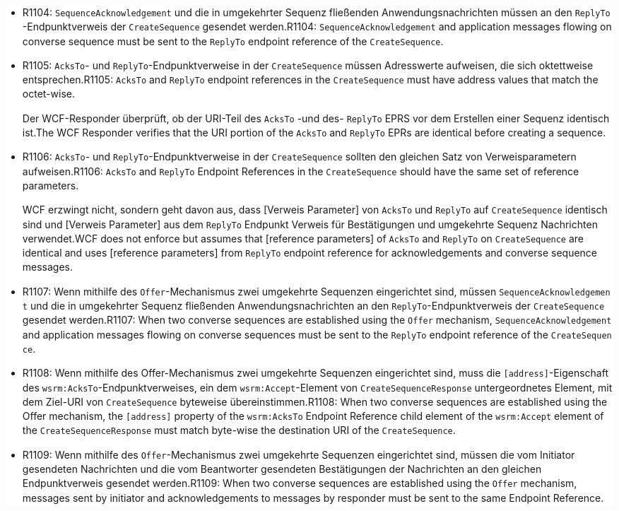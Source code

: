 - <span data-ttu-id="cee08-126">R1104: `SequenceAcknowledgement` und die in umgekehrter Sequenz fließenden Anwendungsnachrichten müssen an den `ReplyTo`-Endpunktverweis der `CreateSequence` gesendet werden.</span><span class="sxs-lookup"><span data-stu-id="cee08-126">R1104: `SequenceAcknowledgement` and application messages flowing on converse sequence must be sent to the `ReplyTo` endpoint reference of the `CreateSequence`.</span></span>

- <span data-ttu-id="cee08-127">R1105: `AcksTo`- und `ReplyTo`-Endpunktverweise in der `CreateSequence` müssen Adresswerte aufweisen, die sich oktettweise entsprechen.</span><span class="sxs-lookup"><span data-stu-id="cee08-127">R1105: `AcksTo` and `ReplyTo` endpoint references in the `CreateSequence` must have address values that match the octet-wise.</span></span>

  <span data-ttu-id="cee08-128">Der WCF-Responder überprüft, ob der URI-Teil des `AcksTo` -und des- `ReplyTo` EPRS vor dem Erstellen einer Sequenz identisch ist.</span><span class="sxs-lookup"><span data-stu-id="cee08-128">The WCF Responder verifies that the URI portion of the `AcksTo` and `ReplyTo` EPRs are identical before creating a sequence.</span></span>

- <span data-ttu-id="cee08-129">R1106: `AcksTo`- und `ReplyTo`-Endpunktverweise in der `CreateSequence` sollten den gleichen Satz von Verweisparametern aufweisen.</span><span class="sxs-lookup"><span data-stu-id="cee08-129">R1106: `AcksTo` and `ReplyTo` Endpoint References in the `CreateSequence` should have the same set of reference parameters.</span></span>

  <span data-ttu-id="cee08-130">WCF erzwingt nicht, sondern geht davon aus, dass [Verweis Parameter] von `AcksTo` und `ReplyTo` auf `CreateSequence` identisch sind und [Verweis Parameter] aus dem `ReplyTo` Endpunkt Verweis für Bestätigungen und umgekehrte Sequenz Nachrichten verwendet.</span><span class="sxs-lookup"><span data-stu-id="cee08-130">WCF does not enforce but assumes that [reference parameters] of `AcksTo` and `ReplyTo` on `CreateSequence` are identical and uses [reference parameters] from `ReplyTo` endpoint reference for acknowledgements and converse sequence messages.</span></span>

- <span data-ttu-id="cee08-131">R1107: Wenn mithilfe des `Offer`-Mechanismus zwei umgekehrte Sequenzen eingerichtet sind, müssen `SequenceAcknowledgement` und die in umgekehrter Sequenz fließenden Anwendungsnachrichten an den `ReplyTo`-Endpunktverweis der `CreateSequence` gesendet werden.</span><span class="sxs-lookup"><span data-stu-id="cee08-131">R1107: When two converse sequences are established using the `Offer` mechanism, `SequenceAcknowledgement` and application messages flowing on converse sequences must be sent to the `ReplyTo` endpoint reference of the `CreateSequence`.</span></span>

- <span data-ttu-id="cee08-132">R1108: Wenn mithilfe des Offer-Mechanismus zwei umgekehrte Sequenzen eingerichtet sind, muss die `[address]`-Eigenschaft des `wsrm:AcksTo`-Endpunktverweises, ein dem `wsrm:Accept`-Element von `CreateSequenceResponse` untergeordnetes Element, mit dem Ziel-URI von `CreateSequence` byteweise übereinstimmen.</span><span class="sxs-lookup"><span data-stu-id="cee08-132">R1108: When two converse sequences are established using the Offer mechanism, the `[address]` property of the `wsrm:AcksTo` Endpoint Reference child element of the `wsrm:Accept` element of the `CreateSequenceResponse` must match byte-wise the destination URI of the `CreateSequence`.</span></span>

- <span data-ttu-id="cee08-133">R1109: Wenn mithilfe des `Offer`-Mechanismus zwei umgekehrte Sequenzen eingerichtet sind, müssen die vom Initiator gesendeten Nachrichten und die vom Beantworter gesendeten Bestätigungen der Nachrichten an den gleichen Endpunktverweis gesendet werden.</span><span class="sxs-lookup"><span data-stu-id="cee08-133">R1109: When two converse sequences are established using the `Offer` mechanism, messages sent by initiator and acknowledgements to messages by responder must be sent to the same Endpoint Reference.</span></span>
